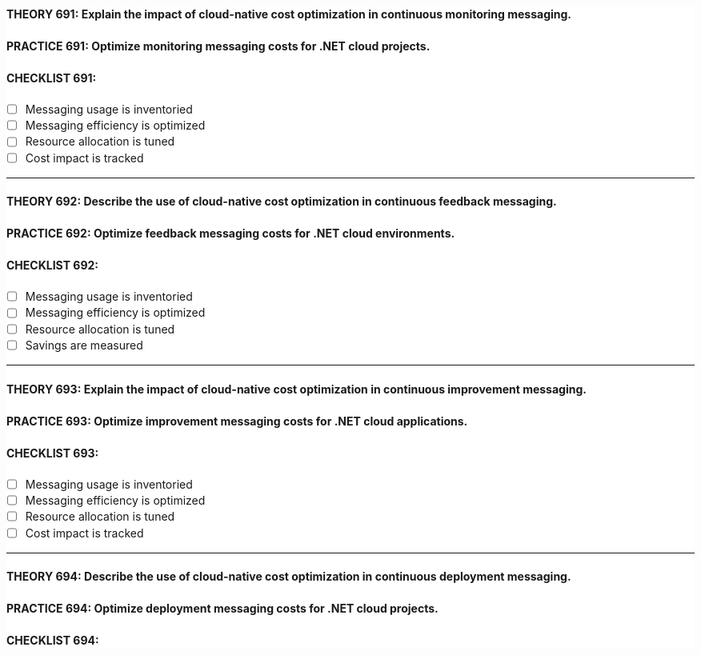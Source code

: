 
#### THEORY 691: Explain the impact of cloud-native cost optimization in continuous monitoring messaging.

#### PRACTICE 691: Optimize monitoring messaging costs for .NET cloud projects.

#### CHECKLIST 691:

- [ ] Messaging usage is inventoried
- [ ] Messaging efficiency is optimized
- [ ] Resource allocation is tuned
- [ ] Cost impact is tracked

---

#### THEORY 692: Describe the use of cloud-native cost optimization in continuous feedback messaging.

#### PRACTICE 692: Optimize feedback messaging costs for .NET cloud environments.

#### CHECKLIST 692:

- [ ] Messaging usage is inventoried
- [ ] Messaging efficiency is optimized
- [ ] Resource allocation is tuned
- [ ] Savings are measured

---

#### THEORY 693: Explain the impact of cloud-native cost optimization in continuous improvement messaging.

#### PRACTICE 693: Optimize improvement messaging costs for .NET cloud applications.

#### CHECKLIST 693:

- [ ] Messaging usage is inventoried
- [ ] Messaging efficiency is optimized
- [ ] Resource allocation is tuned
- [ ] Cost impact is tracked

---

#### THEORY 694: Describe the use of cloud-native cost optimization in continuous deployment messaging.

#### PRACTICE 694: Optimize deployment messaging costs for .NET cloud projects.

#### CHECKLIST 694:
